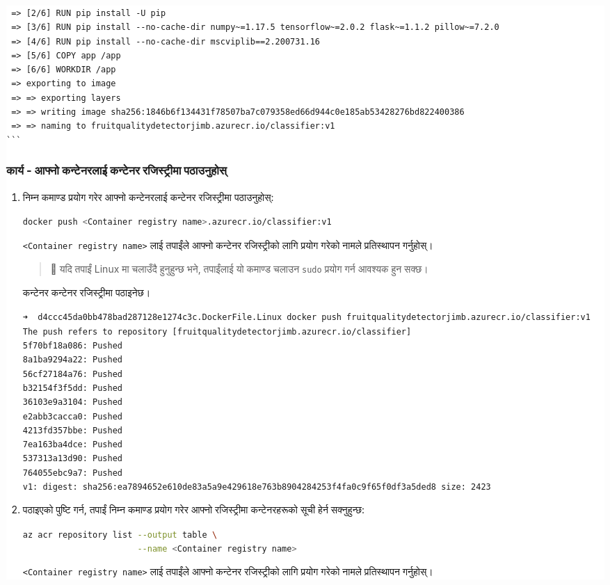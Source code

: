      => [2/6] RUN pip install -U pip
     => [3/6] RUN pip install --no-cache-dir numpy~=1.17.5 tensorflow~=2.0.2 flask~=1.1.2 pillow~=7.2.0
     => [4/6] RUN pip install --no-cache-dir mscviplib==2.200731.16
     => [5/6] COPY app /app
     => [6/6] WORKDIR /app
     => exporting to image
     => => exporting layers
     => => writing image sha256:1846b6f134431f78507ba7c079358ed66d944c0e185ab53428276bd822400386
     => => naming to fruitqualitydetectorjimb.azurecr.io/classifier:v1
    ```

### कार्य - आफ्नो कन्टेनरलाई कन्टेनर रजिस्ट्रीमा पठाउनुहोस्

1. निम्न कमाण्ड प्रयोग गरेर आफ्नो कन्टेनरलाई कन्टेनर रजिस्ट्रीमा पठाउनुहोस्:

    ```sh
    docker push <Container registry name>.azurecr.io/classifier:v1
    ```

    `<Container registry name>` लाई तपाईंले आफ्नो कन्टेनर रजिस्ट्रीको लागि प्रयोग गरेको नामले प्रतिस्थापन गर्नुहोस्।

    > 💁 यदि तपाईं Linux मा चलाउँदै हुनुहुन्छ भने, तपाईंलाई यो कमाण्ड चलाउन `sudo` प्रयोग गर्न आवश्यक हुन सक्छ।

    कन्टेनर कन्टेनर रजिस्ट्रीमा पठाइनेछ।

    ```output
    ➜  d4ccc45da0bb478bad287128e1274c3c.DockerFile.Linux docker push fruitqualitydetectorjimb.azurecr.io/classifier:v1
    The push refers to repository [fruitqualitydetectorjimb.azurecr.io/classifier]
    5f70bf18a086: Pushed 
    8a1ba9294a22: Pushed 
    56cf27184a76: Pushed 
    b32154f3f5dd: Pushed 
    36103e9a3104: Pushed 
    e2abb3cacca0: Pushed 
    4213fd357bbe: Pushed 
    7ea163ba4dce: Pushed 
    537313a13d90: Pushed 
    764055ebc9a7: Pushed 
    v1: digest: sha256:ea7894652e610de83a5a9e429618e763b8904284253f4fa0c9f65f0df3a5ded8 size: 2423
    ```

1. पठाइएको पुष्टि गर्न, तपाईं निम्न कमाण्ड प्रयोग गरेर आफ्नो रजिस्ट्रीमा कन्टेनरहरूको सूची हेर्न सक्नुहुन्छ:

    ```sh
    az acr repository list --output table \
                           --name <Container registry name> 
    ```

    `<Container registry name>` लाई तपाईंले आफ्नो कन्टेनर रजिस्ट्रीको लागि प्रयोग गरेको नामले प्रतिस्थापन गर्नुहोस्।
